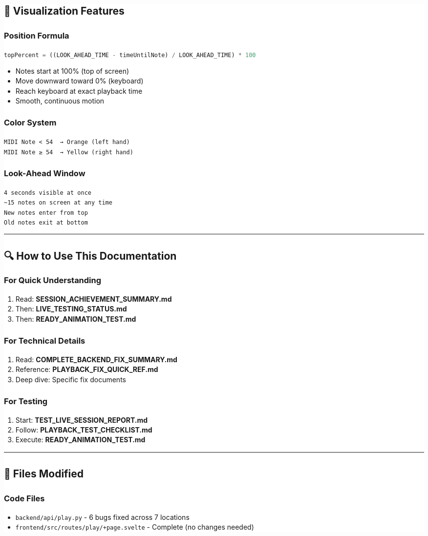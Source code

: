 
## 🎨 Visualization Features

### Position Formula
```javascript
topPercent = ((LOOK_AHEAD_TIME - timeUntilNote) / LOOK_AHEAD_TIME) * 100
```
- Notes start at 100% (top of screen)
- Move downward toward 0% (keyboard)
- Reach keyboard at exact playback time
- Smooth, continuous motion

### Color System
```
MIDI Note < 54  → Orange (left hand)
MIDI Note ≥ 54  → Yellow (right hand)
```

### Look-Ahead Window
```
4 seconds visible at once
~15 notes on screen at any time
New notes enter from top
Old notes exit at bottom
```

---

## 🔍 How to Use This Documentation

### For Quick Understanding
1. Read: **SESSION_ACHIEVEMENT_SUMMARY.md**
2. Then: **LIVE_TESTING_STATUS.md**
3. Then: **READY_ANIMATION_TEST.md**

### For Technical Details
1. Read: **COMPLETE_BACKEND_FIX_SUMMARY.md**
2. Reference: **PLAYBACK_FIX_QUICK_REF.md**
3. Deep dive: Specific fix documents

### For Testing
1. Start: **TEST_LIVE_SESSION_REPORT.md**
2. Follow: **PLAYBACK_TEST_CHECKLIST.md**
3. Execute: **READY_ANIMATION_TEST.md**

---

## 📁 Files Modified

### Code Files
- `backend/api/play.py` - 6 bugs fixed across 7 locations
- `frontend/src/routes/play/+page.svelte` - Complete (no changes needed)
